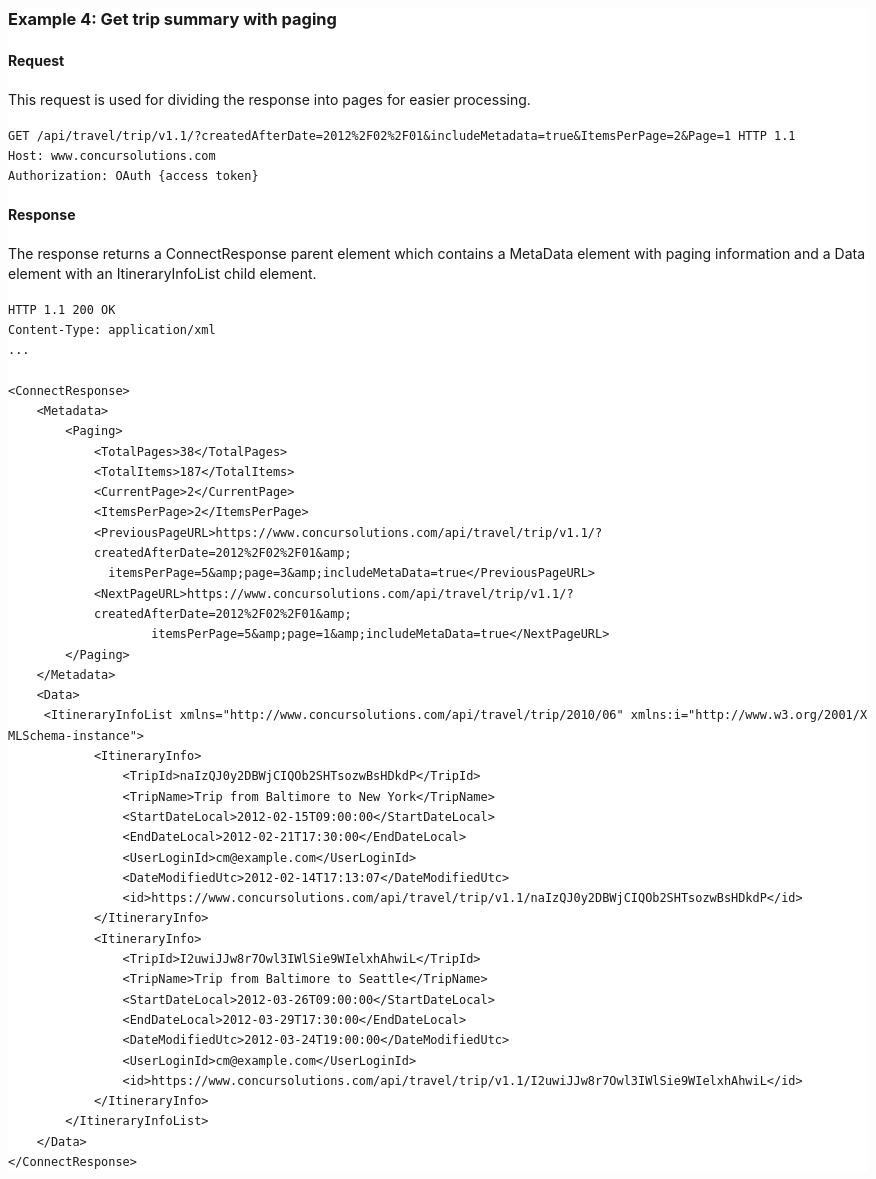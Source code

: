 ### Example 4: Get trip summary with paging

#### Request
This request is used for dividing the response into pages for easier processing.

	GET /api/travel/trip/v1.1/?createdAfterDate=2012%2F02%2F01&includeMetadata=true&ItemsPerPage=2&Page=1 HTTP 1.1
	Host: www.concursolutions.com
	Authorization: OAuth {access token}

#### Response
The response returns a ConnectResponse parent element which contains a MetaData element with paging information and a Data element with an ItineraryInfoList child element.

	HTTP 1.1 200 OK
	Content-Type: application/xml
	...

	<ConnectResponse>
    	<Metadata>
        	<Paging>
           		<TotalPages>38</TotalPages>
            	<TotalItems>187</TotalItems>
            	<CurrentPage>2</CurrentPage>
            	<ItemsPerPage>2</ItemsPerPage>
            	<PreviousPageURL>https://www.concursolutions.com/api/travel/trip/v1.1/?
            	createdAfterDate=2012%2F02%2F01&amp;
                  itemsPerPage=5&amp;page=3&amp;includeMetaData=true</PreviousPageURL>
            	<NextPageURL>https://www.concursolutions.com/api/travel/trip/v1.1/?
            	createdAfterDate=2012%2F02%2F01&amp;
                        itemsPerPage=5&amp;page=1&amp;includeMetaData=true</NextPageURL>
        	</Paging>
    	</Metadata>
    	<Data>
       	 <ItineraryInfoList xmlns="http://www.concursolutions.com/api/travel/trip/2010/06" xmlns:i="http://www.w3.org/2001/XMLSchema-instance">
            	<ItineraryInfo>
                	<TripId>naIzQJ0y2DBWjCIQOb2SHTsozwBsHDkdP</TripId>
                	<TripName>Trip from Baltimore to New York</TripName>
                	<StartDateLocal>2012-02-15T09:00:00</StartDateLocal>
                	<EndDateLocal>2012-02-21T17:30:00</EndDateLocal>
                	<UserLoginId>cm@example.com</UserLoginId>
                	<DateModifiedUtc>2012-02-14T17:13:07</DateModifiedUtc>
               		<id>https://www.concursolutions.com/api/travel/trip/v1.1/naIzQJ0y2DBWjCIQOb2SHTsozwBsHDkdP</id>
            	</ItineraryInfo>
            	<ItineraryInfo>
                	<TripId>I2uwiJJw8r7Owl3IWlSie9WIelxhAhwiL</TripId>
                	<TripName>Trip from Baltimore to Seattle</TripName>
                	<StartDateLocal>2012-03-26T09:00:00</StartDateLocal>
                	<EndDateLocal>2012-03-29T17:30:00</EndDateLocal>
                	<DateModifiedUtc>2012-03-24T19:00:00</DateModifiedUtc>
                	<UserLoginId>cm@example.com</UserLoginId>
                	<id>https://www.concursolutions.com/api/travel/trip/v1.1/I2uwiJJw8r7Owl3IWlSie9WIelxhAhwiL</id>
            	</ItineraryInfo>
        	</ItineraryInfoList>
    	</Data>
	</ConnectResponse>
